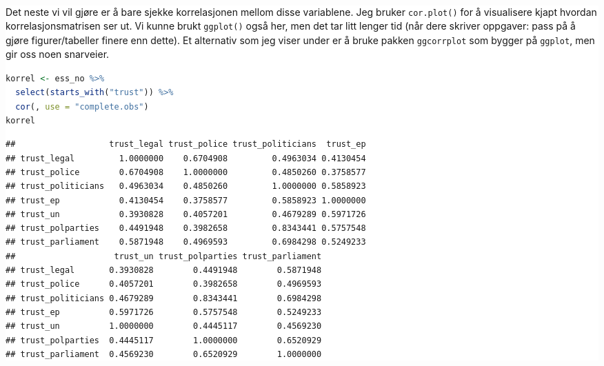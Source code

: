 Det neste vi vil gjøre er å bare sjekke korrelasjonen mellom disse variablene. Jeg bruker `cor.plot()` for å visualisere kjapt hvordan korrelasjonsmatrisen ser ut. Vi kunne brukt `ggplot()` også her, men det tar litt lenger tid (når dere skriver oppgaver: pass på å gjøre figurer/tabeller finere enn dette). Et alternativ som jeg viser under er å bruke pakken `ggcorrplot` som bygger på `ggplot`, men gir oss noen snarveier.

``` r
korrel <- ess_no %>%
  select(starts_with("trust")) %>%
  cor(, use = "complete.obs")
korrel
```

    ##                   trust_legal trust_police trust_politicians  trust_ep
    ## trust_legal         1.0000000    0.6704908         0.4963034 0.4130454
    ## trust_police        0.6704908    1.0000000         0.4850260 0.3758577
    ## trust_politicians   0.4963034    0.4850260         1.0000000 0.5858923
    ## trust_ep            0.4130454    0.3758577         0.5858923 1.0000000
    ## trust_un            0.3930828    0.4057201         0.4679289 0.5971726
    ## trust_polparties    0.4491948    0.3982658         0.8343441 0.5757548
    ## trust_parliament    0.5871948    0.4969593         0.6984298 0.5249233
    ##                    trust_un trust_polparties trust_parliament
    ## trust_legal       0.3930828        0.4491948        0.5871948
    ## trust_police      0.4057201        0.3982658        0.4969593
    ## trust_politicians 0.4679289        0.8343441        0.6984298
    ## trust_ep          0.5971726        0.5757548        0.5249233
    ## trust_un          1.0000000        0.4445117        0.4569230
    ## trust_polparties  0.4445117        1.0000000        0.6520929
    ## trust_parliament  0.4569230        0.6520929        1.0000000

